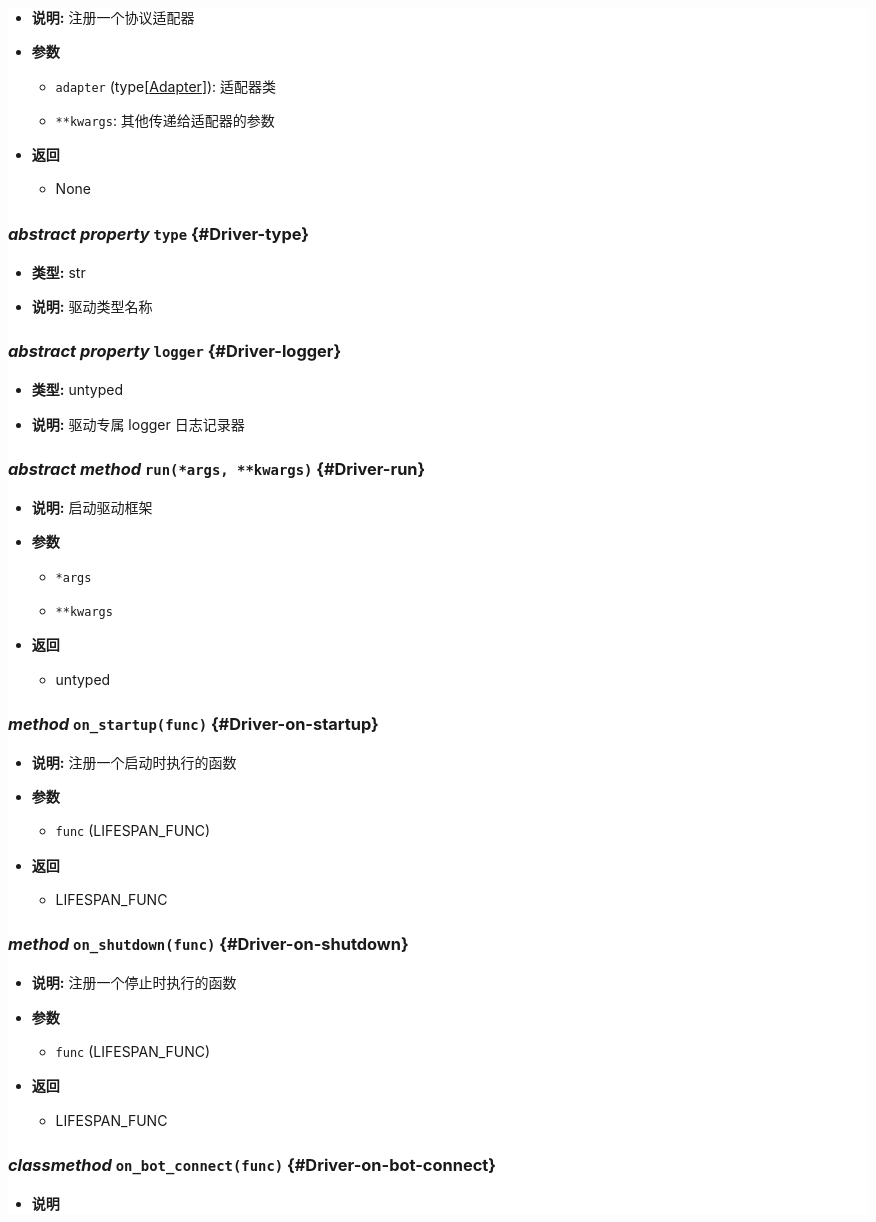 - **说明:** 注册一个协议适配器

- **参数**
  - `adapter` (type[[Adapter](../adapters/index.md#Adapter)]): 适配器类

  - `**kwargs`: 其他传递给适配器的参数

- **返回**
  - None

### _abstract property_ `type` {#Driver-type}

- **类型:** str

- **说明:** 驱动类型名称

### _abstract property_ `logger` {#Driver-logger}

- **类型:** untyped

- **说明:** 驱动专属 logger 日志记录器

### _abstract method_ `run(*args, **kwargs)` {#Driver-run}

- **说明:** 启动驱动框架

- **参数**
  - `*args`

  - `**kwargs`

- **返回**
  - untyped

### _method_ `on_startup(func)` {#Driver-on-startup}

- **说明:** 注册一个启动时执行的函数

- **参数**
  - `func` (LIFESPAN_FUNC)

- **返回**
  - LIFESPAN_FUNC

### _method_ `on_shutdown(func)` {#Driver-on-shutdown}

- **说明:** 注册一个停止时执行的函数

- **参数**
  - `func` (LIFESPAN_FUNC)

- **返回**
  - LIFESPAN_FUNC

### _classmethod_ `on_bot_connect(func)` {#Driver-on-bot-connect}

- **说明**
